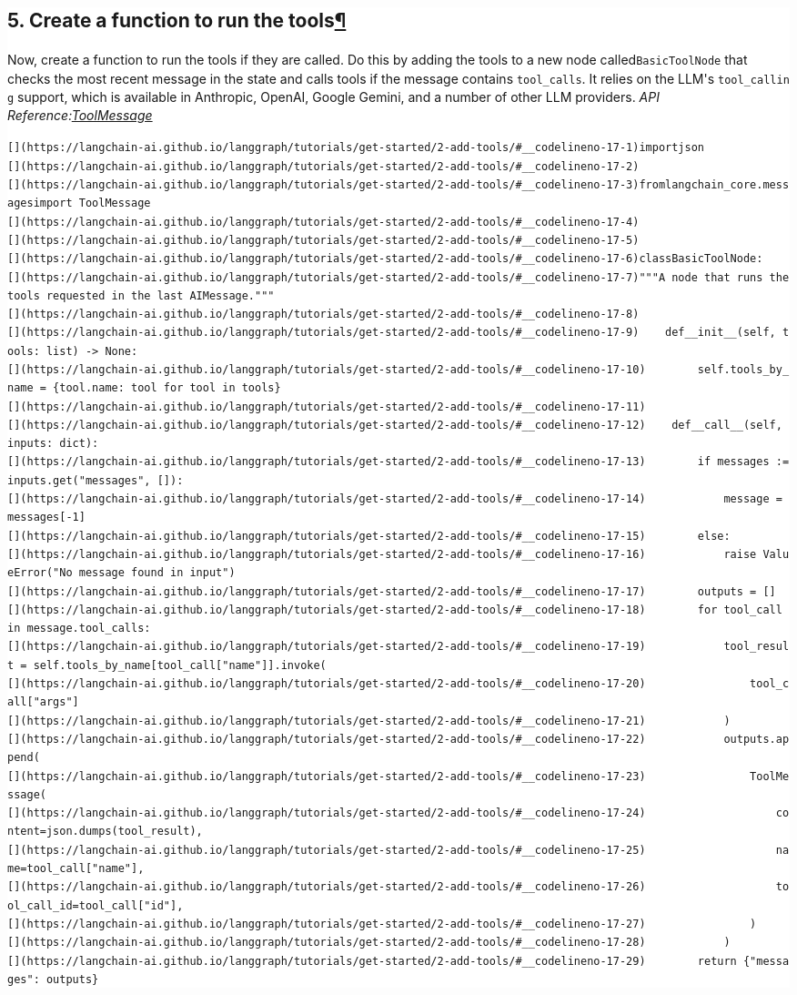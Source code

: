 ## 5. Create a function to run the tools[¶](https://langchain-ai.github.io/langgraph/tutorials/get-started/2-add-tools/#5-create-a-function-to-run-the-tools "Permanent link")
Now, create a function to run the tools if they are called. Do this by adding the tools to a new node called`BasicToolNode` that checks the most recent message in the state and calls tools if the message contains `tool_calls`. It relies on the LLM's `tool_calling` support, which is available in Anthropic, OpenAI, Google Gemini, and a number of other LLM providers.
_API Reference:[ToolMessage](https://python.langchain.com/api_reference/core/messages/langchain_core.messages.tool.ToolMessage.html)_
```
[](https://langchain-ai.github.io/langgraph/tutorials/get-started/2-add-tools/#__codelineno-17-1)importjson
[](https://langchain-ai.github.io/langgraph/tutorials/get-started/2-add-tools/#__codelineno-17-2)
[](https://langchain-ai.github.io/langgraph/tutorials/get-started/2-add-tools/#__codelineno-17-3)fromlangchain_core.messagesimport ToolMessage
[](https://langchain-ai.github.io/langgraph/tutorials/get-started/2-add-tools/#__codelineno-17-4)
[](https://langchain-ai.github.io/langgraph/tutorials/get-started/2-add-tools/#__codelineno-17-5)
[](https://langchain-ai.github.io/langgraph/tutorials/get-started/2-add-tools/#__codelineno-17-6)classBasicToolNode:
[](https://langchain-ai.github.io/langgraph/tutorials/get-started/2-add-tools/#__codelineno-17-7)"""A node that runs the tools requested in the last AIMessage."""
[](https://langchain-ai.github.io/langgraph/tutorials/get-started/2-add-tools/#__codelineno-17-8)
[](https://langchain-ai.github.io/langgraph/tutorials/get-started/2-add-tools/#__codelineno-17-9)    def__init__(self, tools: list) -> None:
[](https://langchain-ai.github.io/langgraph/tutorials/get-started/2-add-tools/#__codelineno-17-10)        self.tools_by_name = {tool.name: tool for tool in tools}
[](https://langchain-ai.github.io/langgraph/tutorials/get-started/2-add-tools/#__codelineno-17-11)
[](https://langchain-ai.github.io/langgraph/tutorials/get-started/2-add-tools/#__codelineno-17-12)    def__call__(self, inputs: dict):
[](https://langchain-ai.github.io/langgraph/tutorials/get-started/2-add-tools/#__codelineno-17-13)        if messages := inputs.get("messages", []):
[](https://langchain-ai.github.io/langgraph/tutorials/get-started/2-add-tools/#__codelineno-17-14)            message = messages[-1]
[](https://langchain-ai.github.io/langgraph/tutorials/get-started/2-add-tools/#__codelineno-17-15)        else:
[](https://langchain-ai.github.io/langgraph/tutorials/get-started/2-add-tools/#__codelineno-17-16)            raise ValueError("No message found in input")
[](https://langchain-ai.github.io/langgraph/tutorials/get-started/2-add-tools/#__codelineno-17-17)        outputs = []
[](https://langchain-ai.github.io/langgraph/tutorials/get-started/2-add-tools/#__codelineno-17-18)        for tool_call in message.tool_calls:
[](https://langchain-ai.github.io/langgraph/tutorials/get-started/2-add-tools/#__codelineno-17-19)            tool_result = self.tools_by_name[tool_call["name"]].invoke(
[](https://langchain-ai.github.io/langgraph/tutorials/get-started/2-add-tools/#__codelineno-17-20)                tool_call["args"]
[](https://langchain-ai.github.io/langgraph/tutorials/get-started/2-add-tools/#__codelineno-17-21)            )
[](https://langchain-ai.github.io/langgraph/tutorials/get-started/2-add-tools/#__codelineno-17-22)            outputs.append(
[](https://langchain-ai.github.io/langgraph/tutorials/get-started/2-add-tools/#__codelineno-17-23)                ToolMessage(
[](https://langchain-ai.github.io/langgraph/tutorials/get-started/2-add-tools/#__codelineno-17-24)                    content=json.dumps(tool_result),
[](https://langchain-ai.github.io/langgraph/tutorials/get-started/2-add-tools/#__codelineno-17-25)                    name=tool_call["name"],
[](https://langchain-ai.github.io/langgraph/tutorials/get-started/2-add-tools/#__codelineno-17-26)                    tool_call_id=tool_call["id"],
[](https://langchain-ai.github.io/langgraph/tutorials/get-started/2-add-tools/#__codelineno-17-27)                )
[](https://langchain-ai.github.io/langgraph/tutorials/get-started/2-add-tools/#__codelineno-17-28)            )
[](https://langchain-ai.github.io/langgraph/tutorials/get-started/2-add-tools/#__codelineno-17-29)        return {"messages": outputs}
```